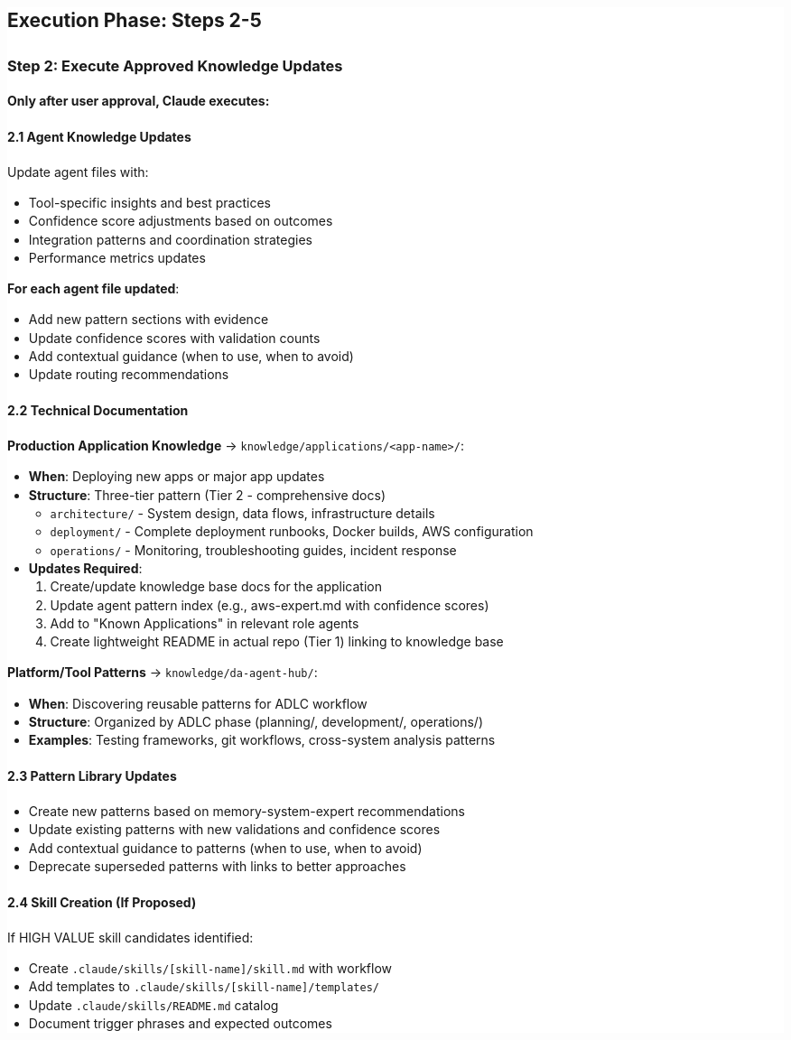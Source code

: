 
## Execution Phase: Steps 2-5

### Step 2: Execute Approved Knowledge Updates

**Only after user approval, Claude executes:**

#### 2.1 Agent Knowledge Updates

Update agent files with:
- Tool-specific insights and best practices
- Confidence score adjustments based on outcomes
- Integration patterns and coordination strategies
- Performance metrics updates

**For each agent file updated**:
- Add new pattern sections with evidence
- Update confidence scores with validation counts
- Add contextual guidance (when to use, when to avoid)
- Update routing recommendations

#### 2.2 Technical Documentation

**Production Application Knowledge** → `knowledge/applications/<app-name>/`:
- **When**: Deploying new apps or major app updates
- **Structure**: Three-tier pattern (Tier 2 - comprehensive docs)
  - `architecture/` - System design, data flows, infrastructure details
  - `deployment/` - Complete deployment runbooks, Docker builds, AWS configuration
  - `operations/` - Monitoring, troubleshooting guides, incident response
- **Updates Required**:
  1. Create/update knowledge base docs for the application
  2. Update agent pattern index (e.g., aws-expert.md with confidence scores)
  3. Add to "Known Applications" in relevant role agents
  4. Create lightweight README in actual repo (Tier 1) linking to knowledge base

**Platform/Tool Patterns** → `knowledge/da-agent-hub/`:
- **When**: Discovering reusable patterns for ADLC workflow
- **Structure**: Organized by ADLC phase (planning/, development/, operations/)
- **Examples**: Testing frameworks, git workflows, cross-system analysis patterns

#### 2.3 Pattern Library Updates

- Create new patterns based on memory-system-expert recommendations
- Update existing patterns with new validations and confidence scores
- Add contextual guidance to patterns (when to use, when to avoid)
- Deprecate superseded patterns with links to better approaches

#### 2.4 Skill Creation (If Proposed)

If HIGH VALUE skill candidates identified:
- Create `.claude/skills/[skill-name]/skill.md` with workflow
- Add templates to `.claude/skills/[skill-name]/templates/`
- Update `.claude/skills/README.md` catalog
- Document trigger phrases and expected outcomes
